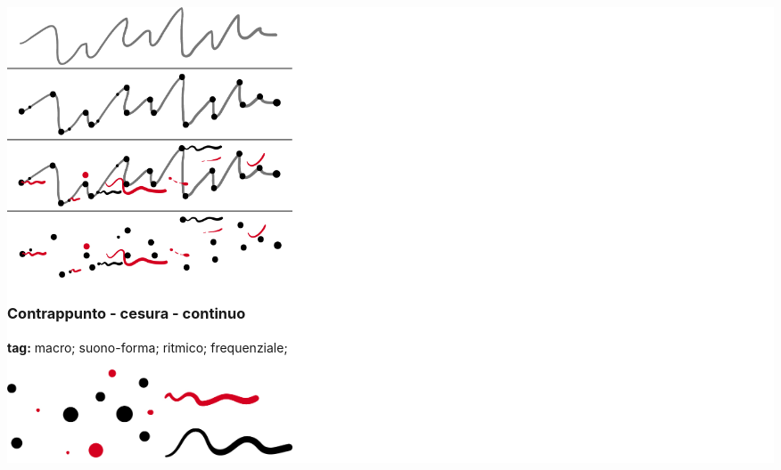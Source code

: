 <img src= "https://github.com/Velitch/BN_Musica_Elettronica/blob/main/IBN/COME-02-composizione-IBN/Composizione-titolo-1/Grafizzazioni/3.jpg" width=320>

### Contrappunto - cesura - continuo

**tag:** macro; suono-forma; ritmico; frequenziale;

<img src= "https://github.com/Velitch/BN_Musica_Elettronica/blob/main/IBN/COME-02-composizione-IBN/Composizione-titolo-1/Grafizzazioni/4.jpg" width=320>

